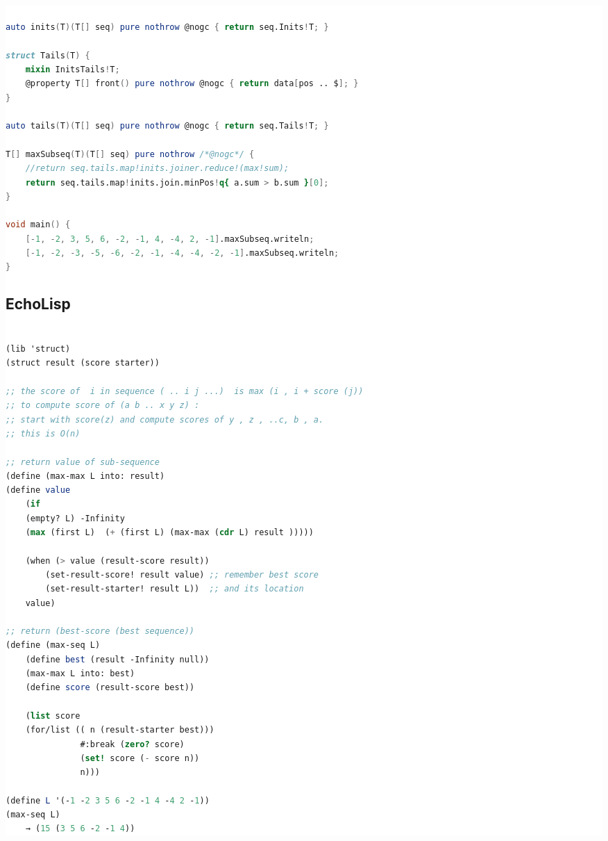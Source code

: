 ```d

auto inits(T)(T[] seq) pure nothrow @nogc { return seq.Inits!T; }

struct Tails(T) {
    mixin InitsTails!T;
    @property T[] front() pure nothrow @nogc { return data[pos .. $]; }
}

auto tails(T)(T[] seq) pure nothrow @nogc { return seq.Tails!T; }

T[] maxSubseq(T)(T[] seq) pure nothrow /*@nogc*/ {
    //return seq.tails.map!inits.joiner.reduce!(max!sum);
    return seq.tails.map!inits.join.minPos!q{ a.sum > b.sum }[0];
}

void main() {
    [-1, -2, 3, 5, 6, -2, -1, 4, -4, 2, -1].maxSubseq.writeln;
    [-1, -2, -3, -5, -6, -2, -1, -4, -4, -2, -1].maxSubseq.writeln;
}
```



## EchoLisp


```scheme

(lib 'struct)
(struct result (score starter))

;; the score of  i in sequence ( .. i j ...)  is max (i , i + score (j))
;; to compute score of (a b .. x y z) :
;; start with score(z) and compute scores of y , z , ..c, b , a.
;; this is O(n)

;; return value of sub-sequence
(define (max-max L into: result)
(define value
	(if
	(empty? L) -Infinity
	(max (first L)  (+ (first L) (max-max (cdr L) result )))))

    (when (> value (result-score result))
		(set-result-score! result value) ;; remember best score
		(set-result-starter! result L))  ;; and its location
	value)

;; return (best-score (best sequence))
(define (max-seq L)
	(define best (result -Infinity null))
	(max-max L into: best)
	(define score (result-score best))

	(list score
	(for/list (( n (result-starter best)))
			   #:break (zero? score)
			   (set! score (- score n))
			   n)))

(define L '(-1 -2 3 5 6 -2 -1 4 -4 2 -1))
(max-seq L)
    → (15 (3 5 6 -2 -1 4))

```

[3,5,6,-2,-1,4]: 15